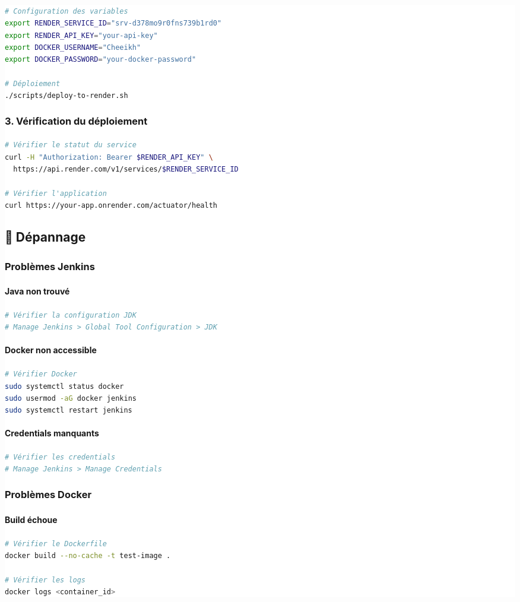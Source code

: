 ```bash
# Configuration des variables
export RENDER_SERVICE_ID="srv-d378mo9r0fns739b1rd0"
export RENDER_API_KEY="your-api-key"
export DOCKER_USERNAME="Cheeikh"
export DOCKER_PASSWORD="your-docker-password"

# Déploiement
./scripts/deploy-to-render.sh
```

### 3. Vérification du déploiement

```bash
# Vérifier le statut du service
curl -H "Authorization: Bearer $RENDER_API_KEY" \
  https://api.render.com/v1/services/$RENDER_SERVICE_ID

# Vérifier l'application
curl https://your-app.onrender.com/actuator/health
```

## 🔧 Dépannage

### Problèmes Jenkins

#### Java non trouvé
```bash
# Vérifier la configuration JDK
# Manage Jenkins > Global Tool Configuration > JDK
```

#### Docker non accessible
```bash
# Vérifier Docker
sudo systemctl status docker
sudo usermod -aG docker jenkins
sudo systemctl restart jenkins
```

#### Credentials manquants
```bash
# Vérifier les credentials
# Manage Jenkins > Manage Credentials
```

### Problèmes Docker

#### Build échoue
```bash
# Vérifier le Dockerfile
docker build --no-cache -t test-image .

# Vérifier les logs
docker logs <container_id>
```
